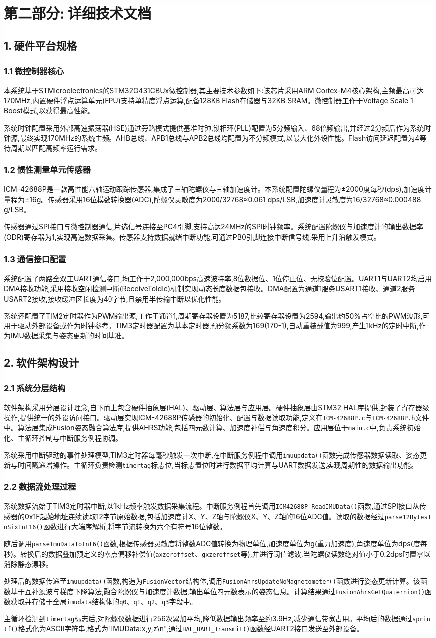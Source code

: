 
# 第二部分: 详细技术文档

## 1. 硬件平台规格

### 1.1 微控制器核心

本系统基于STMicroelectronics的STM32G431CBUx微控制器,其主要技术参数如下:该芯片采用ARM Cortex-M4核心架构,主频最高可达170MHz,内置硬件浮点运算单元(FPU)支持单精度浮点运算,配备128KB Flash存储器与32KB SRAM。微控制器工作于Voltage Scale 1 Boost模式,以获得最高性能。

系统时钟配置采用外部高速振荡器(HSE)通过旁路模式提供基准时钟,锁相环(PLL)配置为5分频输入、68倍频输出,并经过2分频后作为系统时钟源,最终实现170MHz的系统主频。AHB总线、APB1总线与APB2总线均配置为不分频模式,以最大化外设性能。Flash访问延迟配置为4等待周期以匹配高频率运行需求。

### 1.2 惯性测量单元传感器

ICM-42688P是一款高性能六轴运动跟踪传感器,集成了三轴陀螺仪与三轴加速度计。本系统配置陀螺仪量程为±2000度每秒(dps),加速度计量程为±16g。传感器采用16位模数转换器(ADC),陀螺仪灵敏度为2000/32768≈0.061 dps/LSB,加速度计灵敏度为16/32768≈0.000488 g/LSB。

传感器通过SPI接口与微控制器通信,片选信号连接至PC4引脚,支持高达24MHz的SPI时钟频率。系统配置陀螺仪与加速度计的输出数据率(ODR)寄存器为1,实现高速数据采集。传感器支持数据就绪中断功能,可通过PB0引脚连接中断信号线,采用上升沿触发模式。

### 1.3 通信接口配置

系统配置了两路全双工UART通信接口,均工作于2,000,000bps高速波特率,8位数据位、1位停止位、无校验位配置。UART1与UART2均启用DMA接收功能,采用接收空闲检测中断(ReceiveToIdle)机制实现动态长度数据包接收。DMA配置为通道1服务USART1接收、通道2服务USART2接收,接收缓冲区长度为40字节,且禁用半传输中断以优化性能。

系统还配置了TIM2定时器作为PWM输出源,工作于通道1,周期寄存器设置为5187,比较寄存器设置为2594,输出约50%占空比的PWM波形,可用于驱动外部设备或作为时钟参考。TIM3定时器配置为基本定时器,预分频系数为169(170-1),自动重装载值为999,产生1kHz的定时中断,作为IMU数据采集与姿态更新的时间基准。

## 2. 软件架构设计

### 2.1 系统分层结构

软件架构采用分层设计理念,自下而上包含硬件抽象层(HAL)、驱动层、算法层与应用层。硬件抽象层由STM32 HAL库提供,封装了寄存器级操作,提供统一的外设访问接口。驱动层实现ICM-42688P传感器的初始化、配置与数据读取功能,定义在`ICM-42688P.c`与`ICM-42688P.h`文件中。算法层集成Fusion姿态融合算法库,提供AHRS功能,包括四元数计算、加速度补偿与角速度积分。应用层位于`main.c`中,负责系统初始化、主循环控制与中断服务例程协调。

系统采用中断驱动的事件处理模型,TIM3定时器每毫秒触发一次中断,在中断服务例程中调用`imuupdata()`函数完成传感器数据读取、姿态更新与时间戳递增操作。主循环负责检测`timertag`标志位,当标志置位时进行数据平均计算与UART数据发送,实现周期性的数据输出功能。

### 2.2 数据流处理过程

系统数据流始于TIM3定时器中断,以1kHz频率触发数据采集流程。中断服务例程首先调用`ICM42688P_ReadIMUData()`函数,通过SPI接口从传感器的0x1F起始地址连续读取12字节原始数据,包括加速度计X、Y、Z轴与陀螺仪X、Y、Z轴的16位ADC值。读取的数据经过`parse12BytesToSixInt16()`函数进行大端序解析,将字节流转换为六个有符号16位整数。

随后调用`parseImuDataToInt6()`函数,根据传感器灵敏度将整数ADC值转换为物理单位,加速度单位为g(重力加速度),角速度单位为dps(度每秒)。转换后的数据叠加预定义的零点偏移补偿值(`axzeroffset`、`gxzeroffset`等),并进行阈值滤波,当陀螺仪读数绝对值小于0.2dps时置零以消除静态漂移。

处理后的数据传递至`imuupdata()`函数,构造为`FusionVector`结构体,调用`FusionAhrsUpdateNoMagnetometer()`函数进行姿态更新计算。该函数基于互补滤波与梯度下降算法,融合陀螺仪与加速度计数据,输出单位四元数表示的姿态信息。计算结果通过`FusionAhrsGetQuaternion()`函数获取并存储于全局`imudata`结构体的`q0`、`q1`、`q2`、`q3`字段中。

主循环检测到`timertag`标志后,对陀螺仪数据进行256次累加平均,降低数据输出频率至约3.9Hz,减少通信带宽占用。平均后的数据通过`sprintf()`格式化为ASCII字符串,格式为"IMUData:x,y,z\n",通过`HAL_UART_Transmit()`函数经UART2接口发送至外部设备。
